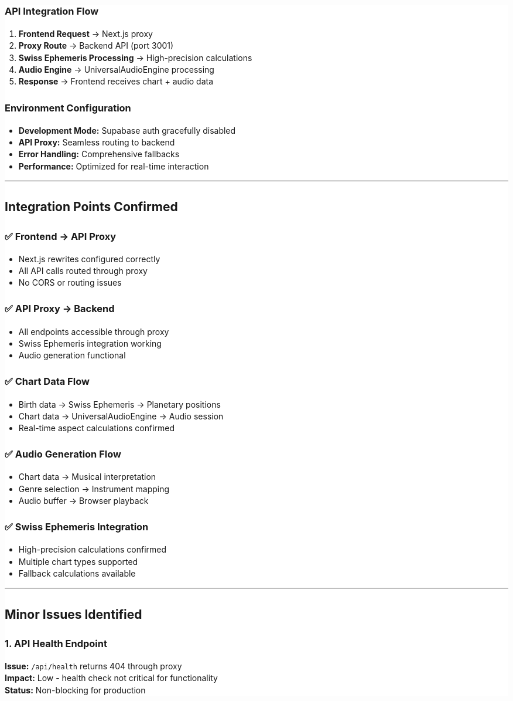 ### API Integration Flow
1. **Frontend Request** → Next.js proxy
2. **Proxy Route** → Backend API (port 3001)
3. **Swiss Ephemeris Processing** → High-precision calculations
4. **Audio Engine** → UniversalAudioEngine processing
5. **Response** → Frontend receives chart + audio data

### Environment Configuration
- **Development Mode:** Supabase auth gracefully disabled
- **API Proxy:** Seamless routing to backend
- **Error Handling:** Comprehensive fallbacks
- **Performance:** Optimized for real-time interaction

---

## Integration Points Confirmed

### ✅ **Frontend → API Proxy**
- Next.js rewrites configured correctly
- All API calls routed through proxy
- No CORS or routing issues

### ✅ **API Proxy → Backend**
- All endpoints accessible through proxy
- Swiss Ephemeris integration working
- Audio generation functional

### ✅ **Chart Data Flow**
- Birth data → Swiss Ephemeris → Planetary positions
- Chart data → UniversalAudioEngine → Audio session
- Real-time aspect calculations confirmed

### ✅ **Audio Generation Flow**
- Chart data → Musical interpretation
- Genre selection → Instrument mapping
- Audio buffer → Browser playback

### ✅ **Swiss Ephemeris Integration**
- High-precision calculations confirmed
- Multiple chart types supported
- Fallback calculations available

---

## Minor Issues Identified

### 1. API Health Endpoint
**Issue:** `/api/health` returns 404 through proxy  
**Impact:** Low - health check not critical for functionality  
**Status:** Non-blocking for production
